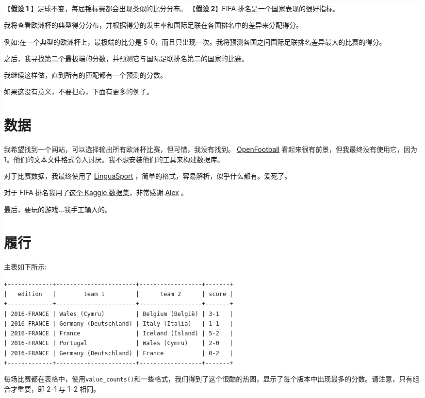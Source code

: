 【**假设 1** 】足球不变，每届锦标赛都会出现类似的比分分布。
【**假设 2**】FIFA 排名是一个国家表现的很好指标。

我将查看欧洲杯的典型得分分布，并根据得分的发生率和国际足联在各国排名中的差异来分配得分。

例如:在一个典型的欧洲杯上，最极端的比分是 5-0，而且只出现一次。我将预测各国之间国际足联排名差异最大的比赛的得分。

之后，我寻找第二个最极端的分数，并预测它与国际足联排名第二的国家的比赛。

我继续这样做，直到所有的匹配都有一个预测的分数。

如果这没有意义，不要担心，下面有更多的例子。

# 数据

我希望找到一个网站，可以选择输出所有欧洲杯比赛，但可惜，我没有找到。 [OpenFootball](https://github.com/openfootball/euro) 看起来很有前景，但我最终没有使用它，因为 1。他们的文本文件格式令人讨厌。我不想安装他们的工具来构建数据库。

对于比赛数据，我最终使用了 [LinguaSport](http://www.linguasport.com/futbol/internacional/eurocopa/seekff.asp) ，简单的格式，容易解析，似乎什么都有。爱死了。

对于 FIFA 排名我用了[这个 Kaggle 数据集](https://www.kaggle.com/cashncarry/fifaworldranking)，非常感谢 [Alex](https://www.kaggle.com/cashncarry) 。

最后，要玩的游戏…我手工输入的。

# 履行

主表如下所示:

```
+-------------+-----------------------+------------------+-------+
|   edition   |        team 1         |      team 2      | score |
+-------------+-----------------------+------------------+-------+
| 2016-FRANCE | Wales (Cymru)         | Belgium (België) | 3-1   |
| 2016-FRANCE | Germany (Deutschland) | Italy (Italia)   | 1-1   |
| 2016-FRANCE | France                | Iceland (Ísland) | 5-2   |
| 2016-FRANCE | Portugal              | Wales (Cymru)    | 2-0   |
| 2016-FRANCE | Germany (Deutschland) | France           | 0-2   |
+-------------+-----------------------+------------------+-------+
```

每场比赛都在表格中，使用`value_counts()`和一些格式，我们得到了这个很酷的热图，显示了每个版本中出现最多的分数。请注意，只有组合才重要，即 2–1 与 1–2 相同。
